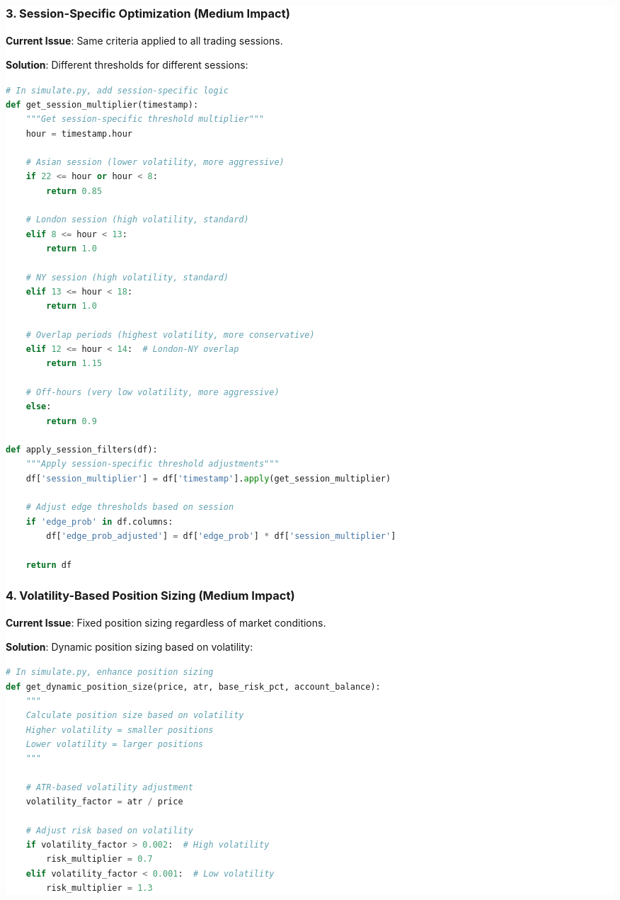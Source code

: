 ### 3. **Session-Specific Optimization** (Medium Impact)

**Current Issue**: Same criteria applied to all trading sessions.

**Solution**: Different thresholds for different sessions:

```python
# In simulate.py, add session-specific logic
def get_session_multiplier(timestamp):
    """Get session-specific threshold multiplier"""
    hour = timestamp.hour
    
    # Asian session (lower volatility, more aggressive)
    if 22 <= hour or hour < 8:
        return 0.85
    
    # London session (high volatility, standard)
    elif 8 <= hour < 13:
        return 1.0
    
    # NY session (high volatility, standard)
    elif 13 <= hour < 18:
        return 1.0
    
    # Overlap periods (highest volatility, more conservative)
    elif 12 <= hour < 14:  # London-NY overlap
        return 1.15
    
    # Off-hours (very low volatility, more aggressive)
    else:
        return 0.9

def apply_session_filters(df):
    """Apply session-specific threshold adjustments"""
    df['session_multiplier'] = df['timestamp'].apply(get_session_multiplier)
    
    # Adjust edge thresholds based on session
    if 'edge_prob' in df.columns:
        df['edge_prob_adjusted'] = df['edge_prob'] * df['session_multiplier']
    
    return df
```

### 4. **Volatility-Based Position Sizing** (Medium Impact)

**Current Issue**: Fixed position sizing regardless of market conditions.

**Solution**: Dynamic position sizing based on volatility:

```python
# In simulate.py, enhance position sizing
def get_dynamic_position_size(price, atr, base_risk_pct, account_balance):
    """
    Calculate position size based on volatility
    Higher volatility = smaller positions
    Lower volatility = larger positions
    """
    
    # ATR-based volatility adjustment
    volatility_factor = atr / price
    
    # Adjust risk based on volatility
    if volatility_factor > 0.002:  # High volatility
        risk_multiplier = 0.7
    elif volatility_factor < 0.001:  # Low volatility
        risk_multiplier = 1.3
```